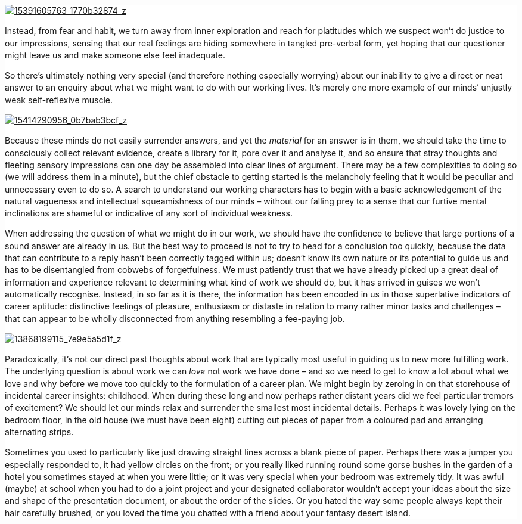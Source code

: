 [![15391605763_1770b32874_z](https://www.theschooloflife.com/thebookoflife/wp-content/uploads/2016/05/15391605763_1770b32874_z.jpg)](http://www.thebookoflife.org/wp-content/uploads/2016/05/15391605763_1770b32874_z.jpg)

Instead, from fear and habit, we turn away from inner exploration and reach for platitudes which we suspect won’t do justice to our impressions, sensing that our real feelings are hiding somewhere in tangled pre-verbal form, yet hoping that our questioner might leave us and make someone else feel inadequate.

So there’s ultimately nothing very special (and therefore nothing especially worrying) about our inability to give a direct or neat answer to an enquiry about what we might want to do with our working lives. It’s merely one more example of our minds’ unjustly weak self-reflexive muscle.

[![15414290956_0b7bab3bcf_z](https://www.theschooloflife.com/thebookoflife/wp-content/uploads/2016/05/15414290956_0b7bab3bcf_z.jpg)](http://www.thebookoflife.org/wp-content/uploads/2016/05/15414290956_0b7bab3bcf_z.jpg)

Because these minds do not easily surrender answers, and yet the _material_ for an answer is in them, we should take the time to consciously collect relevant evidence, create a library for it, pore over it and analyse it, and so ensure that stray thoughts and fleeting sensory impressions can one day be assembled into clear lines of argument. There may be a few complexities to doing so (we will address them in a minute), but the chief obstacle to getting started is the melancholy feeling that it would be peculiar and unnecessary even to do so. A search to understand our working characters has to begin with a basic acknowledgement of the natural vagueness and intellectual squeamishness of our minds – without our falling prey to a sense that our furtive mental inclinations are shameful or indicative of any sort of individual weakness.

When addressing the question of what we might do in our work, we should have the confidence to believe that large portions of a sound answer are already in us. But the best way to proceed is not to try to head for a conclusion too quickly, because the data that can contribute to a reply hasn’t been correctly tagged within us; doesn’t know its own nature or its potential to guide us and has to be disentangled from cobwebs of forgetfulness. We must patiently trust that we have already picked up a great deal of information and experience relevant to determining what kind of work we should do, but it has arrived in guises we won’t automatically recognise. Instead, in so far as it is there, the information has been encoded in us in those superlative indicators of career aptitude: distinctive feelings of pleasure, enthusiasm or distaste in relation to many rather minor tasks and challenges – that can appear to be wholly disconnected from anything resembling a fee-paying job.

[![13868199115_7e9e5a5d1f_z](https://www.theschooloflife.com/thebookoflife/wp-content/uploads/2016/05/13868199115_7e9e5a5d1f_z.jpg)](http://www.thebookoflife.org/wp-content/uploads/2016/05/13868199115_7e9e5a5d1f_z.jpg)

Paradoxically, it’s not our direct past thoughts about work that are typically most useful in guiding us to new more fulfilling work. The underlying question is about work we can _love_ not work we have done – and so we need to get to know a lot about what we love and why before we move too quickly to the formulation of a career plan. We might begin by zeroing in on that storehouse of incidental career insights: childhood. When during these long and now perhaps rather distant years did we feel particular tremors of excitement? We should let our minds relax and surrender the smallest most incidental details. Perhaps it was lovely lying on the bedroom floor, in the old house (we must have been eight) cutting out pieces of paper from a coloured pad and arranging alternating strips.

Sometimes you used to particularly like just drawing straight lines across a blank piece of paper. Perhaps there was a jumper you especially responded to, it had yellow circles on the front; or you really liked running round some gorse bushes in the garden of a hotel you sometimes stayed at when you were little; or it was very special when your bedroom was extremely tidy. It was awful (maybe) at school when you had to do a joint project and your designated collaborator wouldn’t accept your ideas about the size and shape of the presentation document, or about the order of the slides. Or you hated the way some people always kept their hair carefully brushed, or you loved the time you chatted with a friend about your fantasy desert island.
